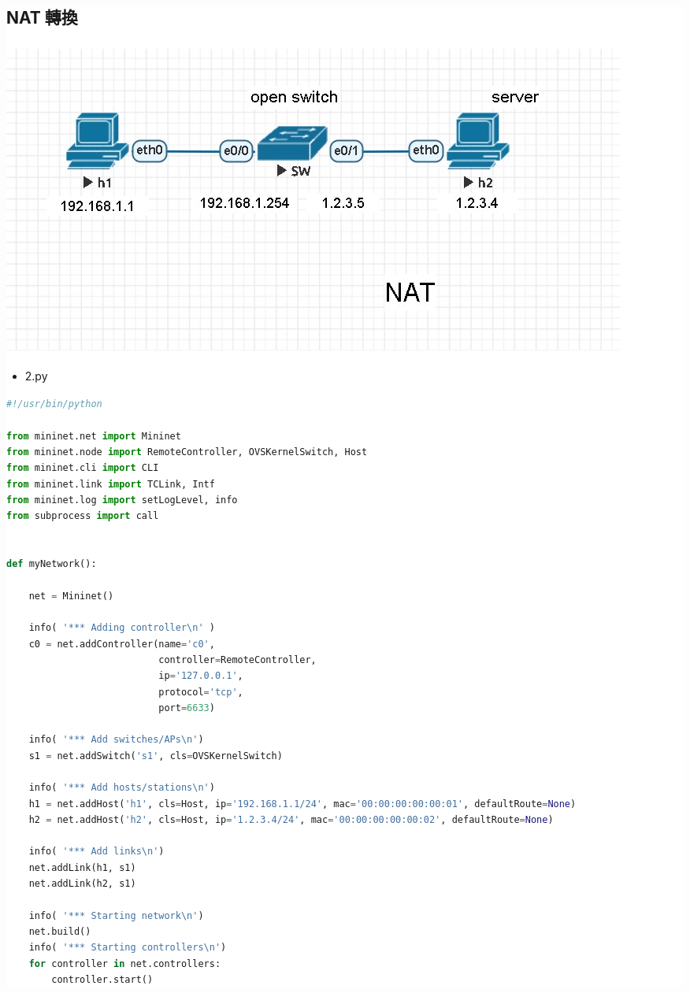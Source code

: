 ## NAT 轉換
### ![20220516-1](/img/20220516-1.jpg)
- 2.py
```py
#!/usr/bin/python

from mininet.net import Mininet
from mininet.node import RemoteController, OVSKernelSwitch, Host
from mininet.cli import CLI
from mininet.link import TCLink, Intf
from mininet.log import setLogLevel, info
from subprocess import call


def myNetwork():

    net = Mininet()

    info( '*** Adding controller\n' )
    c0 = net.addController(name='c0',
                           controller=RemoteController,
                           ip='127.0.0.1',
                           protocol='tcp',
                           port=6633)

    info( '*** Add switches/APs\n')
    s1 = net.addSwitch('s1', cls=OVSKernelSwitch)

    info( '*** Add hosts/stations\n')
    h1 = net.addHost('h1', cls=Host, ip='192.168.1.1/24', mac='00:00:00:00:00:01', defaultRoute=None)
    h2 = net.addHost('h2', cls=Host, ip='1.2.3.4/24', mac='00:00:00:00:00:02', defaultRoute=None)

    info( '*** Add links\n')
    net.addLink(h1, s1)
    net.addLink(h2, s1)

    info( '*** Starting network\n')
    net.build()
    info( '*** Starting controllers\n')
    for controller in net.controllers:
        controller.start()

```